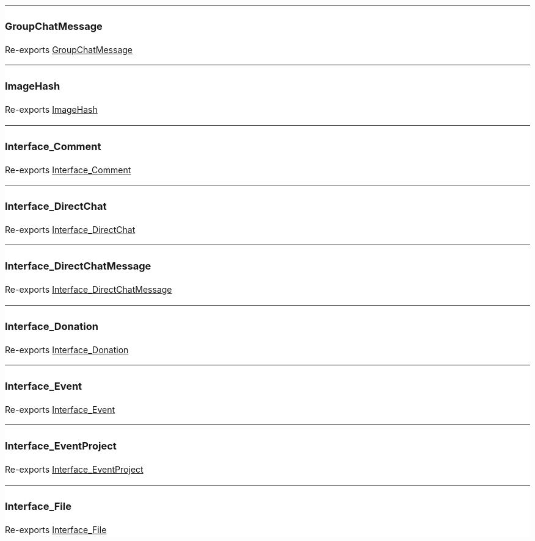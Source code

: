 ___

### GroupChatMessage

Re-exports [GroupChatMessage](models_GroupChatMessage.md#groupchatmessage)

___

### ImageHash

Re-exports [ImageHash](models_ImageHash.md#imagehash)

___

### Interface\_Comment

Re-exports [Interface_Comment](../interfaces/models_Comment.Interface_Comment.md)

___

### Interface\_DirectChat

Re-exports [Interface_DirectChat](../interfaces/models_DirectChat.Interface_DirectChat.md)

___

### Interface\_DirectChatMessage

Re-exports [Interface_DirectChatMessage](../interfaces/models_DirectChatMessage.Interface_DirectChatMessage.md)

___

### Interface\_Donation

Re-exports [Interface_Donation](../interfaces/models_Donation.Interface_Donation.md)

___

### Interface\_Event

Re-exports [Interface_Event](../interfaces/models_Event.Interface_Event.md)

___

### Interface\_EventProject

Re-exports [Interface_EventProject](../interfaces/models_EventProject.Interface_EventProject.md)

___

### Interface\_File

Re-exports [Interface_File](../interfaces/models_File.Interface_File.md)
